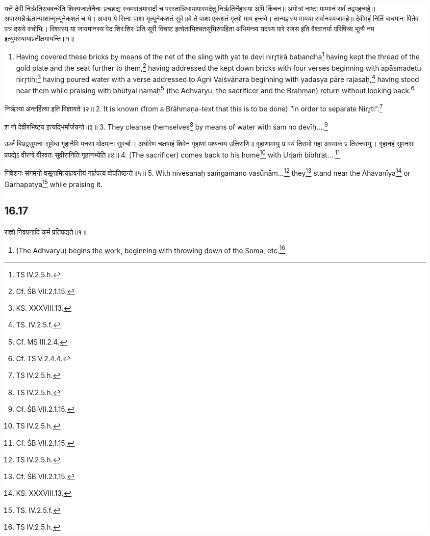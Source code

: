 
यत्ते देवी निर्ऋतिराबबन्धेति शिक्यजालेनैनाः प्रच्छाद्य रुक्मसत्रमासदों च परस्तान्निधायापास्मदेतु निर्ऋतिर्नेहास्या अपि किंचन॥ अगोत्रां नाष्टा पाम्मानं सर्वं तद्वपहन्महे॥ अपास्मन्नैर्ऋतान्पाशान्मृत्यूनेकशतं च ये। अपाय ये सिनाः पाशा मृत्यूनेकशतं सुवे॥ये ते पाशा एकशतं मृत्यो माय हन्तवे। तान्यज्ञस्य मायया सर्वानवयजामहे॥ देवीमहं नितिं बाधमानः पितेव पत्रं दसये वचोभिः। विश्वस्य या जायमानस्य वेद शिरःशिरः प्रति सूरी विचष्ट इत्येताभिश्चतसृभिरुपहिता अभिमन्त्र्य यदस्य पारे रजस इति वैश्वानर्या परिषिच्य 
भूत्यै नम इत्युपस्थायाप्रतीक्षमायन्ति॥१॥
1. Having covered these bricks by means of the net of the sling with yat te devi nirr̥tirā babandha[^1] having kept the thread of the gold plate and the seat further to them,[^2] having addressed the kept down bricks with four verses beginning with apāsmadetu nirr̥tiḥ;[^3] having poured water with a verse addressed to Agni Vaiśvānara beginning with yadasya pāre rajasaḥ,[^4] having stood near them while praising with bhūtyai namaḥ[^5] (the Adhvaryu, the sacrificer and the Brahman) return without looking back.[^6]   


[^1]: TS IV.2.5.h.  

[^2]: Cf. ŚB VII.2.1.15.   

[^3]: KS. XXXVIII.13.   

[^4]: TS. IV.2.5.f.   

[^5]: Cf. MS III.2.4.  

[^6]: Cf. TS V.2.4.4.  

निर्ऋत्या अन्तर्हित्या इति विज्ञायते॥२॥
2. It is known (from a Brāhmaṇa-text that this is to be done) “in order to separate Nirr̥ti".[^1]   

[^1]: TS V.2.4.4. 

शं नो देवीरभिष्टय इत्यद्भिर्मार्जयन्ते॥३॥
3. They cleanse themselves[^1] by means of water with śam no devīḥ....[^2]   

[^1]: Cf. TS V.2.4.4.   

[^2]: TB I.2.1.1, KS XXXVIII.13.  


ऊर्जं बिभ्रद्वसुमनाः सुमेधा गृहानैमि मनसा मोदमानः सुवर्चाः। अघोरेण चक्षषाहं शिवेन गृहाणां पश्यन्वय उत्तिराणि॥ गृहाणामायुः प्र वयं तिरामो गहा अस्माकं प्र तिरन्त्वायुः। गृहानहं सुमनसः प्रपद्येऽ वीरनो वीरवतः सुवीरानिति गृहानभ्येति॥४॥
4. (The sacrificer) comes back to his home[^1] with Urjaṁ bibhrat....[^2]  

[^1]: i.e. to the place of the performance of the sacrifice. Cp. XVIII.5.15. According to Tālavr̥ntavāsin by the word “home” we have to understand “Prācīnavaṁśa".  

[^2]: KS XXXVIII.13. 

निवेशनः संगमनो वसूनामित्याहवनीयं गार्हपत्यं वोपतिष्ठन्ते॥५॥
5. With niveśanaḥ saṁgamano vasūnām...[^1] they[^2] stand near the Āhavanīya[^3] or Gārhapatya[^4] while praising it.  

[^1]: TS IV.2.5.m.  

[^2]: i.e. The Adharvyu, the sacrificer and the Brahman.   

[^3]: Cf. KS XX.2.   

[^4]: Cf. TS V.2.4.4.  

## 16.17


राज्ञो निवपनादि कर्म प्रतिपद्यते॥१॥
1. (The Adhvaryu) begins the work, beginning with throwing down of the Soma, etc.[^1]   



[^1]: Cf. ŚB VI.2.2.23. Ekāṣṭakā means the eighth day in the black fortnight in the month of Māgha. 
[^1]: Cp. KS XXXVIII.12.  
[^2]: Cf. KS XVIII.19. 
[^1]: For the verse and the formula see TS IV.1.1.a-h. For the ritual cf. KS XVIII.19; cp. MS III.1.1; TS V.1.1.1; ŚB VI.3.1.8.  
[^1]: For this Sūtra cp. TS V.1.1.1-2 where there is no mention of standing crookedly.   
[^1]: Cf. TS V.1.1.3.  
[^1]: TS IV.1.1.i.  
[^2]: “and then having offered it in the Āhavanīya-fire"-these words are missing in text.  
[^3]: TS IV.1.1.k-n.  
[^4]: For all these qualifications cp. TS V.1.1.4; MS III.1.2.; KS XIX.1; ŚB VI.3.1.3ff 
[^1]: TS IV.1.2.a.  
[^1]: TS IV.1.2.c.  
[^1]: Cf. MS III.1.3.  
[^2]: TS I.1.2.d-f.  
[^3]: The clay is to be used for making a fire-pan.  
[^1]: Cf. MS III.1.3. 
[^1]: TS V.1.2.4. 
[^1]: TS IV.1.2.9. 
[^1]: TS IV.1.2.h. For this Sūtra cp. MS III.1.3;TS V.1.2.5.  
[^1]: TS IV.1.2.k. 
[^1]: TS IV.1.2.1.   
[^2]: TS IV.1.2.m.  
[^3]: TS IV.1.2.n. For this Sūtra cp. ŚB VI.3.3.12.  
[^1]: TB II.4.2.9. For this Sūtra cp. TS V.1.2.c; MS III.1.4.  
[^1]: TS IV.1.2.0,p.   
[^2]: Cp. TS V.1.2.6.  
[^3]: TS IV.1.2.I.
[^4]: TS V.1.3.1; cp ŚB VI.3.3.22.  
[^5]: Cf. TS V.1.3.2. The sentence is completed in the next Sūtra.  
[^1]: Cf. TS V.1.3.4.  
[^2]: TS. IV.1.2.r and s.  
[^3]: TS IV.1.2.t-w.  
[^4]: Cf. ŚB VI.3.3.25.  
[^1]: Cf. TS V.1.4.1.  
[^2]: TS IV.1.3.a-b.   
[^1]: Cf. TS V.1.4.1-2.  
[^2]: TS IV.1.3.c.   
[^3]: By means of strokes. Cf. ŚB VI.4.1.8   
[^4]: Cf. ŚB VI.4.1.6.   
[^5]: Cf. TS V.1.4.3.  
[^6]: ŚB VI.4.1.6.  
[^7]: TS IV.1.3.d-e. 
[^1]: TS IV.1.3.f.   
[^2]: Cf. TS V.1.4.5; cp. KS XIX.3. In this case TS IV.1.3.f-i. are to be used.   
[^3]: Cf. MS III.1.5.ŚB VI.4.2.5.   
[^4]: Cf. TS V.1.4.4.  
[^5]: TS IV.1.3.k-n. Here the second verse is, however, not Triṣṭubh but Br̥hatī.  
[^6]: TS IV.4.4.g-i. 
[^1]: Cf. TS V.1.4.5: thus both the Gāyatrī and Triṣṭubh verses are to be used. See the next Sūtra. 
[^1]: Cf. TS V.1.4.5. 
[^1]: TS IV.1.3.n.   
[^2]: Cf. TS V.1.5.1.   
[^3]: TS IV.1.4.a.  
[^4]: Cf. TS V.1.5.1   
[^5]: Cf. ŚB VI.4.3.7.  
[^6]: TS IV.1.4.b.   
[^1]: Cf. TS V.1.5.3.  
[^2]: TS IV.1.4. c and d.   
[^1]: TS IV.1.4.e. 
[^1]: TS IV.1.4.e.  
[^2]: Cf. TS V.1.5.4.  
[^1]: TS IV.1.4.g. 
[^1]: TS IV.1.4.h-k. 
[^1]: TS IV.1.2.i.  
[^2]: Cp. XVI.2.6.  
[^1]: Cf. ŚB VI.4.4.19.   
[^2]: Cf. TS V.1.5.10.   
[^3]: TS IV.1.1.1 and m.  
[^1]: Cf. ŚB VI.5.1.9.  
[^2]: TS IV.1.5.g.   
[^3]: TS IV.1.5.h-k.  
[^1]: TS IV.1.5.1.  
[^2]: TS IV.1.5.m.  
[^1]: TS IV.1.5.n.  
[^2]: According to ŚB VI.5.3.1 the first wife prepares the Aṣāḍhā-brick.  
[^1]: Cf. TS V.1.6.4.  
[^2]: Cf. KS XXIX.6.  
[^3]: Cf. TS V.1.6.4.  
[^4]: Cf. MS III.1.7.  
[^6]: Cf. KS XXIX.6.  
[^1]: See ŚB VI.5.1.10.  
[^2]: For these see below XVI.7.1. 
[^1]: Cf. TS V.1.6.4.  
[^2]: The sentence is completed in the next Sūtra.  
[^1]: This is a metaphorical girdle. Actually it is a circular line similar to girdle. Cp. XV.3.3.  
[^2]: TS IV.1.5.0. 
[^1]: For this alternative cf. KS XIX.7.  
[^2]: Cp. for this Sūtra TS V.1.6.4. 
[^1]: Cf. TS V.1.6.4.   
[^2]: TS IV.1.5.p.  
[^3]: Cf. TS V.1.6.4. 
[^4]: TS IV.1.5.q.  
[^5]: For the formula and the action See MS III.1.6; KS XIX.7.  
[^1]: Cp. XVI.4.5.  
[^2]: Without uttering any formula.  
[^3]: Cp. XVI.24.12.  
[^4]: Cp. XVI.24.12.  
[^5]: Cf. MS III.2.6; KSXX.6.   
[^1]: TS IV.1.6.a.  
[^2]: Cf. TS V.1.7.1.   
[^1]: Cf. MS III.1.7.  
[^2]: Cp. XV.3.17. 
[^1]: TS IV.1.6.b.  
[^2]: Cf. for this Sūtra TS V.1.7.1; ŚB VI.5.4.3.  
[^1]: Cf. ŚB VI.5.4.3.  
[^2]: TS IV.1.6.c.  
[^1]: Cf. ŚB VI.5.4.10; cp. XV.3.4.  
[^2]: TS V.1.7.3 mentions the word maitryā in singular.  
[^3]: TS IV.1.6.e-h.  
[^1]: TS IV.1.6.1.  
[^2]: TS IV.1.6.k.  
[^3]: Cp. MS III.1.8; KS XIX.7; ŚB VI.5.4.14. 
[^1]: The sentence is completed in the next Sūtra.  
[^1]: Cf. TS V.1.7.4.  
[^2]: TS IV.1.6.1.  
[^1]: Cf. TS V.1.8.1; KS XX.8. 
[^1]: Cf. KS XX.8.   
[^2]: KS XXXVIII.12.  
[^3]: Cf. TS. V. 1.8.1.  
[^1]: Cf. TS V.1.8.2.  
[^2]: For the verses cp. TĀ VI.5.2; KS XXXVIII. 12. 
[^1]: KS XXXVIII.12.   
[^2]: KS XXXVIII.12.  
[^1]: KS XXXVIII.12.  
[^2]: Cf. TS V.7.10.2. For the use of fire-pan see XVI.26.13ff. 
[^1]: Cf. TS V.5.1.1.  
[^2]: Cp. TS V.1.8.2; V.5.1.1; MS III.1.10 where the word Kama is not used. KS XIX.8 uses the expression Agnibhyaḥ kāmebhayaḥ.  
[^3]: The dedication is done by the Adhvaryu. This sentence is completed in the next Sūtra.   
[^1]: Cf. TS V.1.8.5.   
[^2]: For these verses sce TB III.5.2.1ff.   
[^3]: TS IV.1.7.Iff. 
[^1]: SV.1.93 (with variants). 
[^1]: Cf. MS III.4.6.  
[^2]: KS XII.15, MS IV.12.4.  
[^3]: TS II.5.12.q.  
[^4]: This verse is a composite verse.   
[^1]: TS IV.1.7.i. For this Sūtra cf. MS III.4.6.  
[^1]: TS IV.1.7.h. 
[^1]: TS IV.1.7.k. For this Sūtra cf. TS V.1.8.6.  
[^1]: TS IV.1.8.n.   
[^2]: For this see II. 14.1. For the Sūtra cf. TS V.5.1.2.  
[^1]: TS IV.1.8.a-m.  
[^2]: The offering verses for the fore-offerings (Prayājas) in an animal sacrifice are called Aprī-verses. 
[^1]: Cf. TS V.5.1.1.  
[^2]: TS IV.1.3.K and TS IV.4.4.d-f are to be used according to Tālavr̥ndavāsī (on this Sūtra). These verses are to be used at the time of the offerng of the omentum, of the animal sacrificial bread, and of the Havis of the four animals mentioned in XII.7.1. (Except the one for Prajāpati).  
[^1]: TS IV.1.8.o-t. 
[^1]: See XVI.27.7.  
[^2]: Cf. TS V.7.10.2. 
[^1]: Cp. TS V.1.8.3. Thus only the victim for Prajāpati is offered ritually. In the case of other animals only the ritual upto carrying fire around is to be done. The heads are taken and the trunks are 
[^1]: Cf. TS V.5.1.1.   
[^2]: Cf. MS III.1.10; KS XXIX.8; ŚB VI.2.2.6. According to ŚB VI.2.2.15 either five animal sacrifices or animal sacrifice for Prajāpati or one for Vāyu Niyutvat is to be performed.  
[^1]: Cf. TS V.5.1.2.  
[^2]: Following verses should be used: TB II.8.1.1-2. (from pivonnam upto ā no niyudbhiḥ = MS IV.14.2.  
[^1]: TS V.5.1.3. 
[^1]: Cf. KS XIX 8; MS III.1; ŚB VI.2.1.35. 
[^1]: Cf. KS XIX.8. 
[^1]: Cp. ŚB VI.2.2.39 where this view mentioned. 
[^1]: Cf. ŚB VI.2.2.39.  
[^1]: i.e. preparaton of the Śālā and Apsudīkṣā.  
[^2]: In the sacrifice without fire-altar-building this offering consists of a sacrificial bread for Agni and Viṣnu. In case there is a fire-altar building rite the Dikṣaṇīyā-offering consists of the following oblations: a sacrificial bread on eleven potsherds or rice-pap for Agni and Viṣṇu, 2. rice-pap for Aditi (Cp. however, Sūtra 12) 3. a sacrificial bread on twelve potsherds for Agni Vaiśvānara (Cf. TS V.5.1.4-6).  
[^1]: And not third. For this Sūtra cf. TS V.5.1.6.  
[^1]: See X.8.5.    
[^2]: TS IV.1.9.a.  
[^3]: TS IV.1.9.b. For this Sūtra cf. in general TS V. 1.9.1; cp. ŚB VI.6.1.14.   
[^1]: MS III.1.9. MS, however, has “About whom he desires that he should be dumb ...."  
[^1]: KS XXII. 10.  
[^1]: TS V.6.7.1ff. Here different periods beginning from three days upto one year are prescribed.   
[^1]: Cf. SB VI.6.1.23-24.  
[^2]: Cf TS V.1.9.2.   
[^3]: TS IV.1.9.c-d.   
[^1]: TS IV.1.9.e-f.  
[^2]: Cp. KS XIX. 10.  
[^1]: TS IV.1.9.g   
[^2]: Cf. KS XIX.10. This is done perhaps for the sake of making the wood easily inflammable.  
[^3]: Cf. TS V.1.9.5. Krumuka is a kind of tree.   
[^4]: Cf. TS V.1.9.5.   
[^5]: Cf. MS III.1.9.  
[^1]: TS V.1.9.3f.  
[^2]: See TS 11.5.4.4.  
[^1]: Cp. MS III.1.9.   
[^2]: Cp, KS XIX.10.   
[^3]: Cp. KS XIX 10, MS III.1.9.  
[^1]: TS IV.1.9.h.  
[^2]: Cf. TS V.1.9.6. Cp. also ŚB VI.6.3.1.  
[^1]: TS IV.1.9.i.  
[^2]: Cf. TS V.1.9.6.  
[^1]: Thus TS IV.1.9.i is to be used for Vikaṅkata and TS IV.1.9.h is to used for Śamī.  
[^1]: Cf. TS V.1.9.6.  
[^2]: TS IV.1.9.k-m.  
[^1]: TS IV.1.10.a-e.   
[^2]: Cf. TS V.1.10.1.  
[^1]: Cf. MS III.1.9. 
[^1]: TS IV.1.10.f.   
[^2]: Cf. TS V.1.10.2. 
[^1]: Cf. TS V.1.10.2.  
[^2]: TS IV.1.10.g.  
[^1]: TS IV.1.10.h.  
[^2]: Cf. TS V.1.10.2.  
[^1]: Cp. MS III.1.9. 
[^1]: TS IV.1.10. i and k.   
[^2]: Cf. TS V.1.10.2-3. 
[^1]: Cp. TS IV.1.5.e. with some variants.  
[^2]: Cf. TS V.1.10.5.  
[^1]: Cf. TS V.1.10.3.   
[^2]: Cf. ŚB VI.7.1.6.  
[^3]: TS IV.1.10.1.  
[^4]: Cf. KS XIX II; MS III.2.1.   
[^1]: TS IV.1.10.m.  
[^2]: Cf. TS V.1.10.4. 
[^2]: TS IV.1.10.n.  
[^1]: Cf TS V.1.10.5.  
[^2]: TS IV.1.10.0.  
[^3]: TS IV.1.10.p.  
[^4]: Cf. TS V.2.1.1.  
[^5]: TS IV.2.1.a.  
[^6]: Cp. IV.14.6.  
[^7]: Cf. MS III.2.1; KS XIX.I.  
[^1]: TS IV.2.1.b   
[^2]: Cf. TS V.2.1.2-3.  
[^3]: TS IV.2.1.c-f.  
[^1]: TS IV.2.1.g.  
[^2]: Cp. ŚB VI.7.3.8.  
[^3]: TS IV.2.1.h.  
[^4]: Cf. TS V.2.1.4.  
[^5]: TS IV.2.1.i.  
[^1]: Cf. TS V.2.1.4.  
[^1]: Cp. X.29.7; ŚB VI.7.1.13ff. 
[^1]: TS IV.1.2.k-n.  
[^2]: Cf. TS V.2.1.5.  
[^1]: TS IV.2.1.k-m.   
[^2]: TS IV.2.1.n  
[^1]: TS V.7.2.c.  
[^2]: Cf. TS V.7.2.3.  
[^1]: TS IV.2.3.a.  
[^2]: Cp. ŚB VI.6.4.4. ŚB does not refer to Udumbara.  
[^1]: KS XXXVIII.12. 
[^1]: Cf. TS V.2.1.6.  
[^2]: TS IV.2.2.a-l.  
[^1]: See XVI. 10.12.  
[^2]: Cf. TS V.2.1.7. 
[^1]: i.e. the Aupavasathya-day.  
[^2]: Cp. MS III.2.2.  
[^1]: See XVI.9.4. For the Sūtra cf. TS V.2.1.7.  
[^1]: Cf. KS XXII.12. 
[^1]: Cf. KS XXII.12.  
[^1]: Cf. KSXXII.12   
[^2]: KS XXII.12. 
[^1]: Cf. KS XXII.12  
[^2]: TS IV.2.1.c-f.  
[^1]: KS. XXII.12. 
[^1]: TS IV.2.3.b.  
[^2]: Cf. KS XIX.12.  
[^3]: TS IV.2.1.k-n. For this Sūtra cp. TS V.2.2.2.  
[^1]: TS IV.2.1.k-m.  
[^2]: TS IV.2.1.n.  
[^1]: Cf. ŚB VI.8.1.7; cp. MS III.2.2;   
[^2]: TS IV.2.3.c.  
[^1]: Cf. TS V.2.2.3.  
[^2]: TS IV.2.1.d.  
[^1]: TS IV.2.3.d. For this Sūtra cf. V.2.2.4.  
[^1]: TS IV.2.3.e.  
[^2]: Cf. TS V.2.2.4.  
[^3]: Cf. KS XIX.12. KS does not give any Jagatī-verse. The commentator on Āpśs Tālvr̥ntavāsin mentions TS IV.4.4.g for this purpose.  
[^1]: See XVI.11.1.  
[^2]: XVI.11.3.  
[^3]: XVI.12.2.  
[^1]: It is difficult to find out the source of these verses. For the second verse cp. TS V.5.10.e.  
[^2]: TS IV 2.3.f-h. For this Sūtra cp. TS V.2.2.4.  
[^1]: Cf. ŚB VI.8.2.6.   
[^2]: TS IV.2.3.i,k.   
[^3]: Cf. TS V.2.2.5.  
[^4]: TS IV.2.3.1,m.  
[^1]: TS IV.2.3.n.   
[^2]: Cf. TS V.2.2.6.  
[^1]: TS IV.2.3.0-p.   
[^2]: Cf. MS 11.2.2.; Cp. TS V.2.2.6. 
[^1]: Cp. XVI.4.1-2. Thus it seems that the ashes are supposed to be useful for making bricks firm.  
[^1]: Cf. MS III.2.2.  
[^1]: Thus when the Diksa period is of one month, during the first half of the month; if four months then the first two months etc.  
[^2]: Thus when the Dikśā remains for three, six, or ten days.  
[^3]: For this sacrifice see XVI.8.2. 
[^1]: Cp. ŚB VIII.7.2.17. 
[^1]: Cp. ŚB VIII.7.2.16 
[^1]: Cp. ŚB VIII.7.2.16. See also XVII.22.5.  
[^1]: XVI.22.2   
[^2]: XVI.22.3.  
[^3]: XVI.22.3.   
[^4]: XVI.22.4-5.  
[^5]: XVI.23.1; XVII.1.12; XVII.3.8; XVII.7.3.   
[^6]: XVI.23.8; 29.1; XVII.1.14; XVII.4.1; XVII.7.2.  
[^7]: XVII.5.7.   
[^8]: XVI.24.1.   
[^9]: XVI.25.1.   
[^10]: XVI.26.1ff.   
[^11]: XVI.26.5.  
[^14]: XVI.27.22.  
[^1]: Cp. TS V.6.8.2-3.  
[^1]: Cp. ŚB X.2.3.17.   
[^1]: Cf. TS V.2.3.2.  
[^2]: Cf. MS III.2.3; ŚB VII.1.1.37.  
[^4]: Cp. ŚB VII.1.1-1.   
[^5]: ŚB VII.1.1.5. 
[^6]: Cf. TS V.2.3.2.  
[^7]: TB I.2.1.1.   
[^8]: Cf. TS V.2.3.2.   
[^9]: TS IV.2.4.b.  
[^2]: Cf. TS V.2.3.2. 
[^1]: Cp. TB I.1.3.2f; cp. also v.9.7. 
[^1]: TS IV.2.4.d.   
[^2]: KS XVI.11; ŚB VII.1.1.14; TS IV.2.7.1.   
[^3]: Cf. ŚB VII.1.1.35.   
[^1]: KS XXXVIII.13.   
[^2]: CI. TS V.2.3.4.   
[^3]: TS IV.2.4.c-h.  
[^1]: Cf. TS.V.2.3.4.  
[^2]: Cf. ŚB VII.1.1.18.  
[^3]: TS IV.2.4.i-k.  
[^1]: Cf. TS V.2.3.4-5.  
[^2]: TS IV.2.4.1.  
[^3]: TS IV.2.4.m.  
[^1]: Cf. TS V.2.4.m.  
[^1]: TS IV.2.4.n.   
[^2]: TS IV.2.4.0. 
[^1]: TS IV.2.4.m. etc. Cf. TS V.5.-6.3.  
[^1]: Cf. ŚB VII.1.1.36.   
[^2]: Cf. TS V.2.3.7.   
[^3]: Cf. TS V.6.6.   
[^4]: TSI.5.11.d.   
[^1]: Cf. TS V.2.3.6-7.  
[^1]: Cp. KS XX.1. 
[^1]: TB I.2.1.19.   
[^2]: Cf. TS V.2.4.1.  
[^3]: TS IV.2.5.a-d.   
[^1]: The source of this sentence is not known. Cp. however, TS V.2.4.1; MS III.2.3. 
[^1]: KS XXXVIII.13.   
[^2]: KS XX.1.ŚB VII.1.1.42.   
[^3]: TS IV.2.5.e.   
[^4]: Cf. TS V.2.4.2.   
[^5]: TS IV.2.5.f. 
[^1]: See XVI.10.8.   
[^2]: See XVI. 10.9.   
[^3]: See XVI.10.6.  
[^4]: TS IV.2.5.g.  
[^5]: Cf. TS V.2.4.2-3.  
[^1]: TS IV.2.5.i-1.   
[^2]: He stands facing the south; keeps the first brick; then to the south of it, the second, and to the south of it, the third. Cf. TS V.2.4.3. Cp. ŚB VI.2.1.12.  
[^1]: Cp. XVI.14.10. Cf. ŚB VII.2.1.12.  